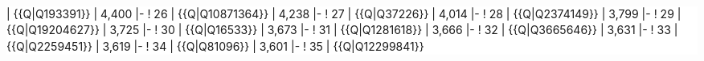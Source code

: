 | {{Q|Q193391}}
| 4,400
|-
! 26
| {{Q|Q10871364}}
| 4,238
|-
! 27
| {{Q|Q37226}}
| 4,014
|-
! 28
| {{Q|Q2374149}}
| 3,799
|-
! 29
| {{Q|Q19204627}}
| 3,725
|-
! 30
| {{Q|Q16533}}
| 3,673
|-
! 31
| {{Q|Q1281618}}
| 3,666
|-
! 32
| {{Q|Q3665646}}
| 3,631
|-
! 33
| {{Q|Q2259451}}
| 3,619
|-
! 34
| {{Q|Q81096}}
| 3,601
|-
! 35
| {{Q|Q12299841}}
